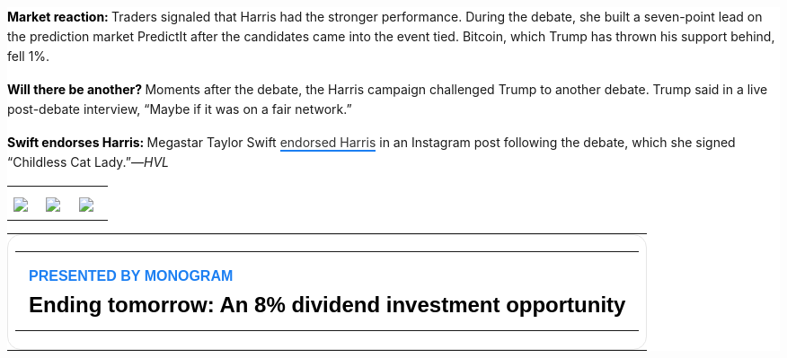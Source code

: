 <p style="line-height:22px;margin-top:0;margin-bottom:15px"><strong style="color:#000">Market reaction: </strong>Traders signaled that Harris had the stronger performance. During the debate, she built a seven-point lead on the prediction market PredictIt after the candidates came into the event tied. Bitcoin, which Trump has thrown his support behind, fell 1%.</p>
<p style="line-height:22px;margin-top:0;margin-bottom:15px"><strong style="color:#000">Will there be another? </strong>Moments after the debate, the Harris campaign challenged Trump to another debate. Trump said in a live post-debate interview, “Maybe if it was on a fair network.”</p>
<p style="line-height:22px;margin-top:0;margin-bottom:15px"><strong style="color:#000">Swift endorses Harris: </strong>Megastar Taylor Swift <a href="https://links.morningbrew.com/c/plg?mblid=170af34911d3&amp;mbcid=36690276.4200952&amp;mid=511c2c9f4ae441bf6939451b58d78fe6&amp;mbuuid=hUvddpDGs6QcF4yZdDGo7twx" style="border-bottom:2px solid #1c7ff2;text-decoration:none;color:#333" target="\_blank">endorsed Harris</a> in an Instagram post following the debate, which she signed “Childless Cat Lady.”—<em>HVL</em></p>

<table border="0" cellpadding="0" cellspacing="0" style="border-collapse: collapse;" width="100%">
<tr>
<td style="padding-top: 12px;">
<a href="https://links.morningbrew.com/c/plh?mbcid=36690276.4200952&amp;mid=511c2c9f4ae441bf6939451b58d78fe6&amp;mbuuid=hUvddpDGs6QcF4yZdDGo7twx" rel="noopener" style="text-decoration: none" target="\_blank"><img src="https://cdn.sanity.io/images/bl383u0v/production/cab2ac077d288f7ba1df3571cb0ec28ce8f32b86-357x357.png?w=50&amp;fit=max" style="display: inline-block; width: 25px" width="25"/>
</a><span> </span>
<a href="https://links.morningbrew.com/c/pli?mbcid=36690276.4200952&amp;mid=511c2c9f4ae441bf6939451b58d78fe6&amp;mbuuid=hUvddpDGs6QcF4yZdDGo7twx" rel="noopener" style="text-decoration: none" target="\_blank"><img src="https://cdn.sanity.io/images/bl383u0v/production/ea53a551202a4963e49199a40daf05b487846624-357x357.png?w=50&amp;fit=max" style="display: inline-block; width: 25px" width="25"/>
</a><span> </span>
<a href="https://links.morningbrew.com/c/plj?mbcid=36690276.4200952&amp;mid=511c2c9f4ae441bf6939451b58d78fe6&amp;mbuuid=hUvddpDGs6QcF4yZdDGo7twx" rel="noopener" style="text-decoration: none" target="\_blank"><img src="https://cdn.sanity.io/images/bl383u0v/production/774271f5d2278014f1af0759475660e1761384eb-357x357.png?w=50&amp;fit=max" style="display: inline-block; width: 25px" width="25"/>
</a>
</td>
</tr>
</table>

</td>
</tr>
</table>
</td>
</tr>
</table>

</div>



<div style="margin-bottom:7px">

<table border="0" cellpadding="0" cellspacing="0" style="border-collapse:collapse;border-collapse: collapse;" width="100%">
<tr>
<td style="font-family:Helvetica, Arial, sans-serif;font-size:16px;color:#333;display:block;background-color:#fff;border-radius:15px;border:1px solid #e6e6e6;border-collapse:collapse;box-shadow:none;margin-bottom:0px;">
<table border="0" cellpadding="0" cellspacing="0" style="border-collapse:collapse" width="100%">
<tr>
<td style="padding: 15px">
<h3 style="font-family:Helvetica, Arial, sans-serif;font-size:16px;color:#1c7ff2;font-weight:700;margin-top:0;margin-bottom:0">
PRESENTED BY MONOGRAM
</h3>
<h1 style="font-family:Helvetica, Arial, sans-serif;font-size:24px;color:#333;font-weight:700;margin-bottom:0;line-height:26px;margin-top:8px">
<a href="https://links.morningbrew.com/c/pk4?lp=title&amp;mbadid=f2aa02b2ae9e0527bc3959f49944670d&amp;mbadv=a&amp;mbcid=36690276.4200952&amp;mid=511c2c9f4ae441bf6939451b58d78fe6&amp;mbuuid=hUvddpDGs6QcF4yZdDGo7twx" style="color:#000000!important;text-decoration:none;border-bottom:none!important;" target="\_blank"><font color="#000">
<strong>Ending tomorrow: An 8% dividend investment opportunity</strong>
</font>
</a>
</h1>
</td>
</tr>